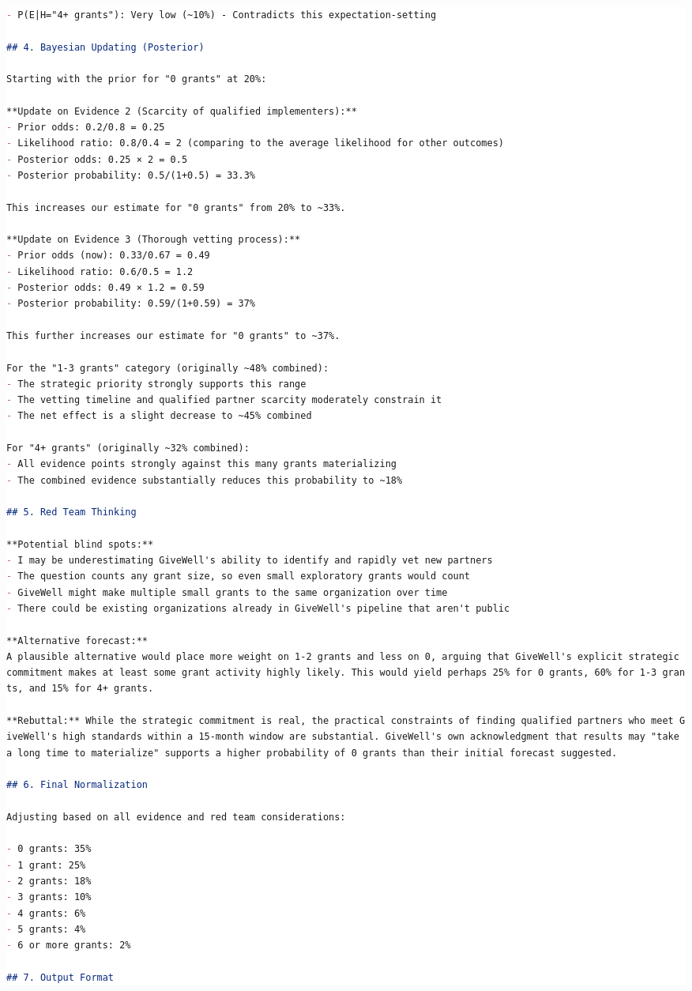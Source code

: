 ```md
- P(E|H="4+ grants"): Very low (~10%) - Contradicts this expectation-setting

## 4. Bayesian Updating (Posterior)

Starting with the prior for "0 grants" at 20%:

**Update on Evidence 2 (Scarcity of qualified implementers):**
- Prior odds: 0.2/0.8 = 0.25
- Likelihood ratio: 0.8/0.4 = 2 (comparing to the average likelihood for other outcomes)
- Posterior odds: 0.25 × 2 = 0.5
- Posterior probability: 0.5/(1+0.5) = 33.3%

This increases our estimate for "0 grants" from 20% to ~33%.

**Update on Evidence 3 (Thorough vetting process):**
- Prior odds (now): 0.33/0.67 = 0.49
- Likelihood ratio: 0.6/0.5 = 1.2
- Posterior odds: 0.49 × 1.2 = 0.59
- Posterior probability: 0.59/(1+0.59) = 37%

This further increases our estimate for "0 grants" to ~37%.

For the "1-3 grants" category (originally ~48% combined):
- The strategic priority strongly supports this range
- The vetting timeline and qualified partner scarcity moderately constrain it
- The net effect is a slight decrease to ~45% combined

For "4+ grants" (originally ~32% combined):
- All evidence points strongly against this many grants materializing
- The combined evidence substantially reduces this probability to ~18%

## 5. Red Team Thinking

**Potential blind spots:**
- I may be underestimating GiveWell's ability to identify and rapidly vet new partners
- The question counts any grant size, so even small exploratory grants would count
- GiveWell might make multiple small grants to the same organization over time
- There could be existing organizations already in GiveWell's pipeline that aren't public

**Alternative forecast:**
A plausible alternative would place more weight on 1-2 grants and less on 0, arguing that GiveWell's explicit strategic commitment makes at least some grant activity highly likely. This would yield perhaps 25% for 0 grants, 60% for 1-3 grants, and 15% for 4+ grants.

**Rebuttal:** While the strategic commitment is real, the practical constraints of finding qualified partners who meet GiveWell's high standards within a 15-month window are substantial. GiveWell's own acknowledgment that results may "take a long time to materialize" supports a higher probability of 0 grants than their initial forecast suggested.

## 6. Final Normalization

Adjusting based on all evidence and red team considerations:

- 0 grants: 35%
- 1 grant: 25% 
- 2 grants: 18%
- 3 grants: 10%
- 4 grants: 6%
- 5 grants: 4%
- 6 or more grants: 2%

## 7. Output Format

```